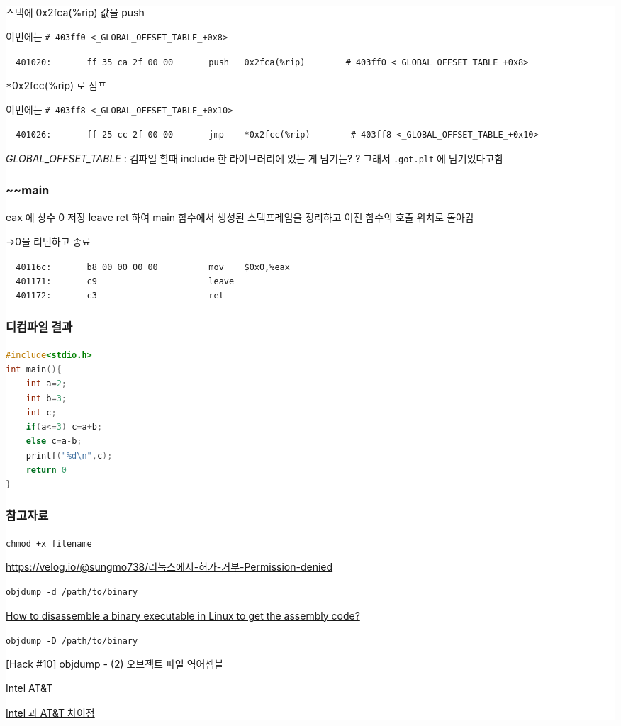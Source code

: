스택에 0x2fca(%rip) 값을 push

이번에는 `# 403ff0 <_GLOBAL_OFFSET_TABLE_+0x8>`

```
  401020:       ff 35 ca 2f 00 00       push   0x2fca(%rip)        # 403ff0 <_GLOBAL_OFFSET_TABLE_+0x8>
```

*0x2fcc(%rip) 로 점프

이번에는 `# 403ff8 <_GLOBAL_OFFSET_TABLE_+0x10>`

```
  401026:       ff 25 cc 2f 00 00       jmp    *0x2fcc(%rip)        # 403ff8 <_GLOBAL_OFFSET_TABLE_+0x10>
```

_GLOBAL_OFFSET_TABLE_ : 컴파일 할때 include 한 라이브러리에 있는 게 담기는? ? 그래서 `.got.plt` 에 담겨있다고함

### ~~main

eax 에 상수 0 저장
leave ret 하여 main 함수에서 생성된 스택프레임을 정리하고 이전 함수의 호출 위치로 돌아감

→0을 리턴하고 종료

```
  40116c:       b8 00 00 00 00          mov    $0x0,%eax
  401171:       c9                      leave
  401172:       c3                      ret
```

### 디컴파일 결과

```c
#include<stdio.h>
int main(){
	int a=2;
	int b=3;
	int c;
	if(a<=3) c=a+b;
	else c=a-b;
	printf("%d\n",c);
	return 0
}
```

### 참고자료

`chmod +x filename` 

https://velog.io/@sungmo738/리눅스에서-허가-거부-Permission-denied

`objdump -d /path/to/binary`

[How to disassemble a binary executable in Linux to get the assembly code?](https://stackoverflow.com/questions/5125896/how-to-disassemble-a-binary-executable-in-linux-to-get-the-assembly-code)

`objdump -D /path/to/binary`

[[Hack #10] objdump - (2) 오브젝트 파일 역어셈블](https://devanix.tistory.com/188)

Intel AT&T

[Intel 과 AT&T 차이점](https://hardner.tistory.com/22)
